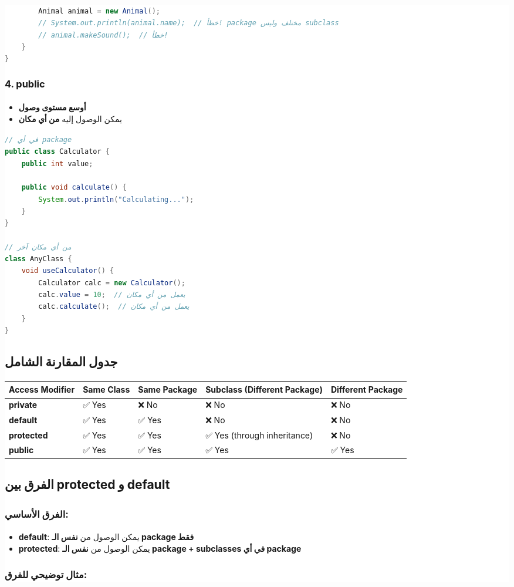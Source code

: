 ```java
        Animal animal = new Animal();
        // System.out.println(animal.name);  // خطأ! package مختلف وليس subclass
        // animal.makeSound();  // خطأ!
    }
}
```

### 4. public
- **أوسع مستوى وصول**
- يمكن الوصول إليه **من أي مكان**

```java
// في أي package
public class Calculator {
    public int value;

    public void calculate() {
        System.out.println("Calculating...");
    }
}

// من أي مكان آخر
class AnyClass {
    void useCalculator() {
        Calculator calc = new Calculator();
        calc.value = 10;  // يعمل من أي مكان
        calc.calculate();  // يعمل من أي مكان
    }
}
```

## جدول المقارنة الشامل

| Access Modifier | Same Class | Same Package | Subclass (Different Package) | Different Package |
|----------------|------------|--------------|------------------------------|-------------------|
| **private**    | ✅ Yes     | ❌ No        | ❌ No                        | ❌ No            |
| **default**    | ✅ Yes     | ✅ Yes       | ❌ No                        | ❌ No            |
| **protected**  | ✅ Yes     | ✅ Yes       | ✅ Yes (through inheritance) | ❌ No            |
| **public**     | ✅ Yes     | ✅ Yes       | ✅ Yes                       | ✅ Yes           |

## الفرق بين protected و default

### الفرق الأساسي:
- **default**: يمكن الوصول من **نفس الـ package فقط**
- **protected**: يمكن الوصول من **نفس الـ package + subclasses في أي package**

### مثال توضيحي للفرق:
